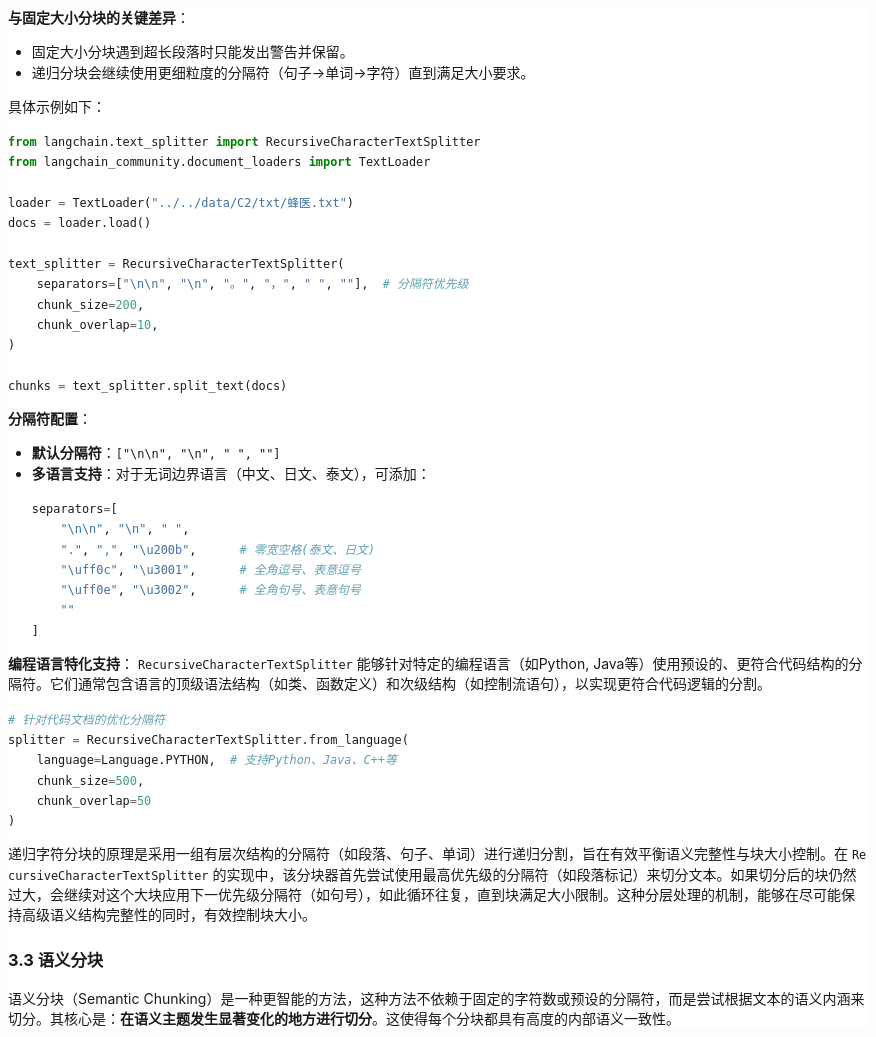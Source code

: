 **与固定大小分块的关键差异**：
- 固定大小分块遇到超长段落时只能发出警告并保留。
- 递归分块会继续使用更细粒度的分隔符（句子→单词→字符）直到满足大小要求。

具体示例如下：

```python
from langchain.text_splitter import RecursiveCharacterTextSplitter
from langchain_community.document_loaders import TextLoader

loader = TextLoader("../../data/C2/txt/蜂医.txt")
docs = loader.load()

text_splitter = RecursiveCharacterTextSplitter(
    separators=["\n\n", "\n", "。", "，", " ", ""],  # 分隔符优先级
    chunk_size=200,
    chunk_overlap=10,
)

chunks = text_splitter.split_text(docs)
```

**分隔符配置**：
- **默认分隔符**：`["\n\n", "\n", " ", ""]`
- **多语言支持**：对于无词边界语言（中文、日文、泰文），可添加：
  ```python
  separators=[
      "\n\n", "\n", " ",
      ".", ",", "\u200b",      # 零宽空格(泰文、日文)
      "\uff0c", "\u3001",      # 全角逗号、表意逗号
      "\uff0e", "\u3002",      # 全角句号、表意句号
      ""
  ]
  ```

**编程语言特化支持**：
`RecursiveCharacterTextSplitter` 能够针对特定的编程语言（如Python, Java等）使用预设的、更符合代码结构的分隔符。它们通常包含语言的顶级语法结构（如类、函数定义）和次级结构（如控制流语句），以实现更符合代码逻辑的分割。
```python
# 针对代码文档的优化分隔符
splitter = RecursiveCharacterTextSplitter.from_language(
    language=Language.PYTHON,  # 支持Python、Java、C++等
    chunk_size=500,
    chunk_overlap=50
)
```

递归字符分块的原理是采用一组有层次结构的分隔符（如段落、句子、单词）进行递归分割，旨在有效平衡语义完整性与块大小控制。在 `RecursiveCharacterTextSplitter` 的实现中，该分块器首先尝试使用最高优先级的分隔符（如段落标记）来切分文本。如果切分后的块仍然过大，会继续对这个大块应用下一优先级分隔符（如句号），如此循环往复，直到块满足大小限制。这种分层处理的机制，能够在尽可能保持高级语义结构完整性的同时，有效控制块大小。

### 3.3 语义分块

语义分块（Semantic Chunking）是一种更智能的方法，这种方法不依赖于固定的字符数或预设的分隔符，而是尝试根据文本的语义内涵来切分。其核心是：**在语义主题发生显著变化的地方进行切分**。这使得每个分块都具有高度的内部语义一致性。


[^1]: `[CLS]` 是BERT等Transformer模型在输入文本开头添加的特殊标记，它通过自注意力机制动态聚合整个序列的上下文信息，其最终向量被训练用作代表全局语义的嵌入。
[^2]: [Nelson F. Liu, et al. (2023). *Lost in the Middle: How Language Models Use Long Contexts*](https://arxiv.org/abs/2307.03172).